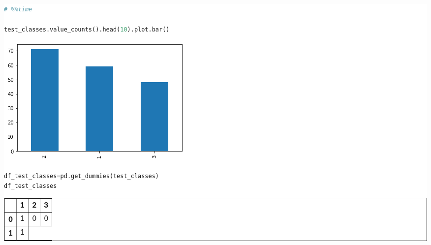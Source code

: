 
```python
# %%time

test_classes.value_counts().head(10).plot.bar()
```






    
![png](image/output_30_1.png)
    



```python
df_test_classes=pd.get_dummies(test_classes)
df_test_classes
```




<div>
<style scoped>
    .dataframe tbody tr th:only-of-type {
        vertical-align: middle;
    }

    .dataframe tbody tr th {
        vertical-align: top;
    }

    .dataframe thead th {
        text-align: right;
    }
</style>
<table border="1" class="dataframe">
  <thead>
    <tr style="text-align: right;">
      <th></th>
      <th>1</th>
      <th>2</th>
      <th>3</th>
    </tr>
  </thead>
  <tbody>
    <tr>
      <th>0</th>
      <td>1</td>
      <td>0</td>
      <td>0</td>
    </tr>
    <tr>
      <th>1</th>
      <td>1</td>
